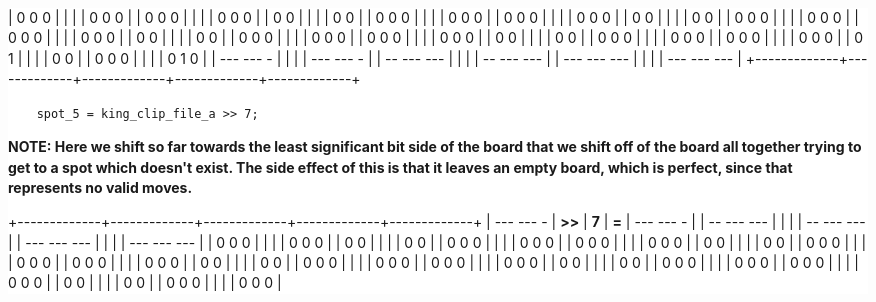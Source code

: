 | 0   0   0   |             |             |             | 0   0   0   |
|   0   0   0 |             |             |             |   0   0   0 |
|    0   0    |             |             |             |    0   0    |
| 0   0   0   |             |             |             | 0   0   0   |
|   0   0   0 |             |             |             |   0   0   0 |
|    0   0    |             |             |             |    0   0    |
| 0   0   0   |             |             |             | 0   0   0   |
|   0   0   0 |             |             |             |   0   0   0 |
|    0   0    |             |             |             |    0   0    |
| 0   0   0   |             |             |             | 0   0   0   |
|   0   0   0 |             |             |             |   0   0   0 |
|    0   0    |             |             |             |    0   0    |
| 0   0   0   |             |             |             | 0   0   0   |
|   0   0   0 |             |             |             |   0   0   0 |
|    0   1    |             |             |             |    0   0    |
| 0   0   0   |             |             |             | 0   1   0   |
|   --- --- - |             |             |             |   --- --- - |
| -- --- ---  |             |             |             | -- --- ---  |
| --- --- --- |             |             |             | --- --- --- |
+-------------+-------------+-------------+-------------+-------------+

        spot_5 = king_clip_file_a >> 7;

**NOTE: Here we shift so far towards the least significant bit side of
the board that we shift off of the board all together trying to get to a
spot which doesn't exist. The side effect of this is that it leaves an
empty board, which is perfect, since that represents no valid moves.**

+-------------+-------------+-------------+-------------+-------------+
|   --- --- - | **>>**    | **7**       | **=**       |   --- --- - |
| -- --- ---  |             |             |             | -- --- ---  |
| --- --- --- |             |             |             | --- --- --- |
|   0   0   0 |             |             |             |   0   0   0 |
|    0   0    |             |             |             |    0   0    |
| 0   0   0   |             |             |             | 0   0   0   |
|   0   0   0 |             |             |             |   0   0   0 |
|    0   0    |             |             |             |    0   0    |
| 0   0   0   |             |             |             | 0   0   0   |
|   0   0   0 |             |             |             |   0   0   0 |
|    0   0    |             |             |             |    0   0    |
| 0   0   0   |             |             |             | 0   0   0   |
|   0   0   0 |             |             |             |   0   0   0 |
|    0   0    |             |             |             |    0   0    |
| 0   0   0   |             |             |             | 0   0   0   |
|   0   0   0 |             |             |             |   0   0   0 |
|    0   0    |             |             |             |    0   0    |
| 0   0   0   |             |             |             | 0   0   0   |